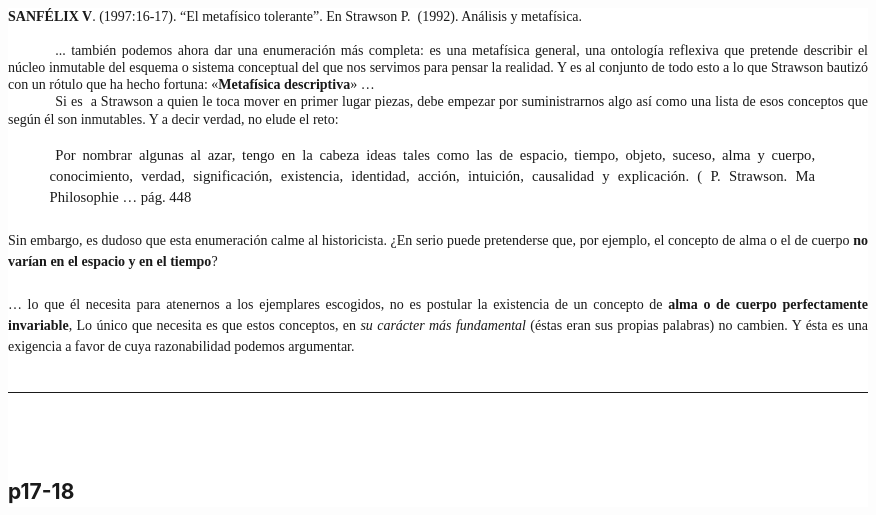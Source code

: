 <html><head><meta http-equiv="Content-Type" content="text/html; charset=utf-8" /><meta http-equiv="Content-Style-Type" content="text/css" /><meta name="generator" content="Aspose.Words for Cloud for .NET 21.7.0" /><title></title></head><body ><div><p style="margin-top:0pt; margin-bottom:0pt; text-align:justify; page-break-before:always; line-height:115%"><span style="font-family:Baskerville; font-weight:bold">SANFÉLIX V</span><span style="font-family:Baskerville">. (1997:16-17). “El metafísico tolerante”. En Strawson P.</span><span style="font-family:Baskerville; -aw-import:spaces">&#xa0; </span><span style="font-family:Baskerville">(1992). Análisis y metafísica.</span></p><p style="margin-top:0pt; margin-bottom:0pt; text-align:justify; line-height:115%"><span style="font-family:Baskerville; -aw-import:ignore">&#xa0;</span></p><p style="margin-top:0pt; margin-bottom:0pt; text-align:justify; line-height:115%"><span style="width:35.45pt; display:inline-block">&#xa0;</span><span style="font-family:Baskerville">... también podemos ahora dar una enumeración más completa: es una metafísica general, una ontología reflexiva que pretende describir el núcleo inmutable del esquema o sistema conceptual del que nos servimos para pensar la realidad. Y es al conjunto de todo esto a lo que Strawson bautizó con un rótulo que ha hecho fortuna: «</span><span style="font-family:Baskerville; font-weight:bold">Metafísica descriptiva</span><span style="font-family:Baskerville">» …</span></p><p style="margin-top:0pt; margin-bottom:0pt; text-align:justify; line-height:115%"><span style="width:35.45pt; display:inline-block">&#xa0;</span><span style="font-family:Baskerville">Si es</span><span style="font-family:Baskerville; -aw-import:spaces">&#xa0; </span><span style="font-family:Baskerville">a Strawson a quien le toca mover en primer lugar piezas, debe empezar por suministrarnos algo así como una lista de esos conceptos que según él son inmutables. Y a decir verdad, no elude el reto:</span></p><p style="margin-top:0pt; margin-bottom:0pt; text-align:justify; line-height:115%"><span style="font-family:Baskerville; -aw-import:ignore">&#xa0;</span></p><p style="margin:0pt 39.7pt 0pt 31.2pt; text-align:justify"><span style="width:4.25pt; display:inline-block">&#xa0;</span><span style="font-family:Baskerville; font-size:11pt">Por nombrar algunas al azar, tengo en la cabeza ideas tales como las de espacio, tiempo, objeto, suceso, alma y cuerpo, conocimiento, verdad, significación, existencia, identidad, acción, intuición, causalidad y explicación. ( P. Strawson. Ma Philosophie … pág. 448</span></p><p style="margin-top:0pt; margin-bottom:0pt; text-align:justify"><span style="font-family:Baskerville; -aw-import:ignore">&#xa0;</span></p><p style="margin-top:0pt; margin-bottom:0pt; text-align:justify"><span style="font-family:Baskerville">Sin embargo, es dudoso que esta enumeración calme al historicista. ¿En serio puede pretenderse que, por ejemplo, el concepto de alma o el de cuerpo </span><span style="font-family:Baskerville; font-weight:bold">no varían en el espacio y en el tiempo</span><span style="font-family:Baskerville">?</span></p><p style="margin-top:0pt; margin-bottom:0pt; text-align:justify"><span style="font-family:Baskerville; -aw-import:ignore">&#xa0;</span></p><p style="margin-top:0pt; margin-bottom:0pt; text-align:justify"><span style="font-family:Baskerville">… lo que él necesita para atenernos a los ejemplares escogidos, no es postular la existencia de un concepto de </span><span style="font-family:Baskerville; font-weight:bold">alma o de cuerpo perfectamente invariable</span><span style="font-family:Baskerville">, Lo único que necesita es que estos conceptos, en </span><span style="font-family:Baskerville; font-style:italic">su carácter más fundamental</span><span style="font-family:Baskerville"> (éstas eran sus propias palabras) no cambien. Y ésta es una exigencia a favor de cuya razonabilidad podemos argumentar.</span></p><p style="margin-top:0pt; margin-bottom:0pt; text-align:justify"><span style="width:35.45pt; display:inline-block">&#xa0;</span></p></div></body></html>
<hr />
<br />
<br />

## p17-18